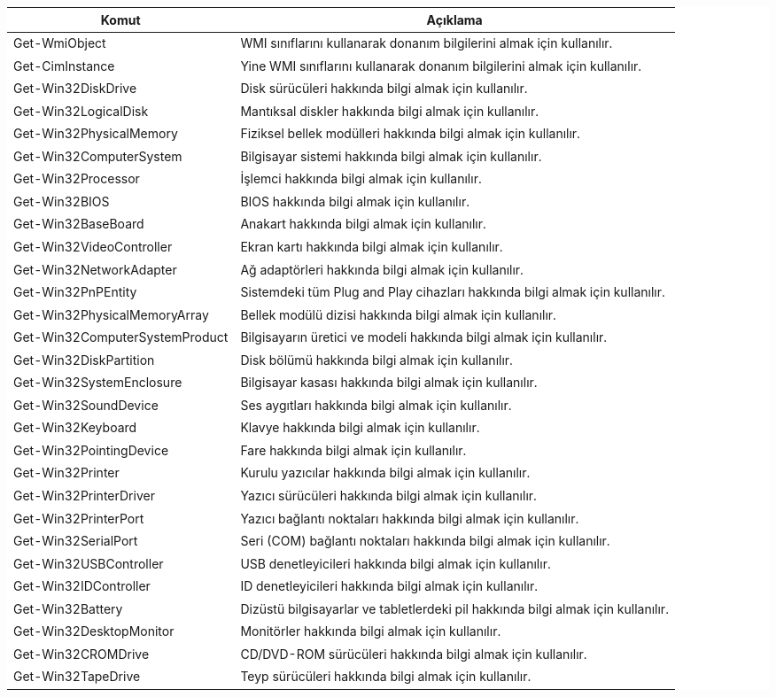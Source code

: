 | Komut | Açıklama |
| - | - |
| Get-WmiObject | WMI sınıflarını kullanarak donanım bilgilerini almak için kullanılır. | 
| Get-CimInstance | Yine WMI sınıflarını kullanarak donanım bilgilerini almak için kullanılır. |
| Get-Win32DiskDrive | Disk sürücüleri hakkında bilgi almak için kullanılır. |
| Get-Win32LogicalDisk | Mantıksal diskler hakkında bilgi almak için kullanılır. |
| Get-Win32PhysicalMemory | Fiziksel bellek modülleri hakkında bilgi almak için kullanılır. |
| Get-Win32ComputerSystem | Bilgisayar sistemi hakkında bilgi almak için kullanılır. |
| Get-Win32Processor | İşlemci hakkında bilgi almak için kullanılır. |
| Get-Win32BIOS | BIOS hakkında bilgi almak için kullanılır. |
| Get-Win32BaseBoard | Anakart hakkında bilgi almak için kullanılır. |
| Get-Win32VideoController | Ekran kartı hakkında bilgi almak için kullanılır. |
| Get-Win32NetworkAdapter | Ağ adaptörleri hakkında bilgi almak için kullanılır. |
| Get-Win32PnPEntity | Sistemdeki tüm Plug and Play cihazları hakkında bilgi almak için kullanılır. |
| Get-Win32PhysicalMemoryArray | Bellek modülü dizisi hakkında bilgi almak için kullanılır. |
| Get-Win32ComputerSystemProduct | Bilgisayarın üretici ve modeli hakkında bilgi almak için kullanılır. |
| Get-Win32DiskPartition | Disk bölümü hakkında bilgi almak için kullanılır. |
| Get-Win32SystemEnclosure | Bilgisayar kasası hakkında bilgi almak için kullanılır. |
| Get-Win32SoundDevice | Ses aygıtları hakkında bilgi almak için kullanılır. |
| Get-Win32Keyboard | Klavye hakkında bilgi almak için kullanılır. |
| Get-Win32PointingDevice | Fare hakkında bilgi almak için kullanılır. |
| Get-Win32Printer | Kurulu yazıcılar hakkında bilgi almak için kullanılır. |
| Get-Win32PrinterDriver | Yazıcı sürücüleri hakkında bilgi almak için kullanılır. |
| Get-Win32PrinterPort | Yazıcı bağlantı noktaları hakkında bilgi almak için kullanılır. |
| Get-Win32SerialPort | Seri (COM) bağlantı noktaları hakkında bilgi almak için kullanılır. |
| Get-Win32USBController | USB denetleyicileri hakkında bilgi almak için kullanılır. |
| Get-Win32IDController | ID denetleyicileri hakkında bilgi almak için kullanılır. |
| Get-Win32Battery | Dizüstü bilgisayarlar ve tabletlerdeki pil hakkında bilgi almak için kullanılır. |
| Get-Win32DesktopMonitor | Monitörler hakkında bilgi almak için kullanılır. |
| Get-Win32CROMDrive | CD/DVD-ROM sürücüleri hakkında bilgi almak için kullanılır. |
| Get-Win32TapeDrive | Teyp sürücüleri hakkında bilgi almak için kullanılır. |
